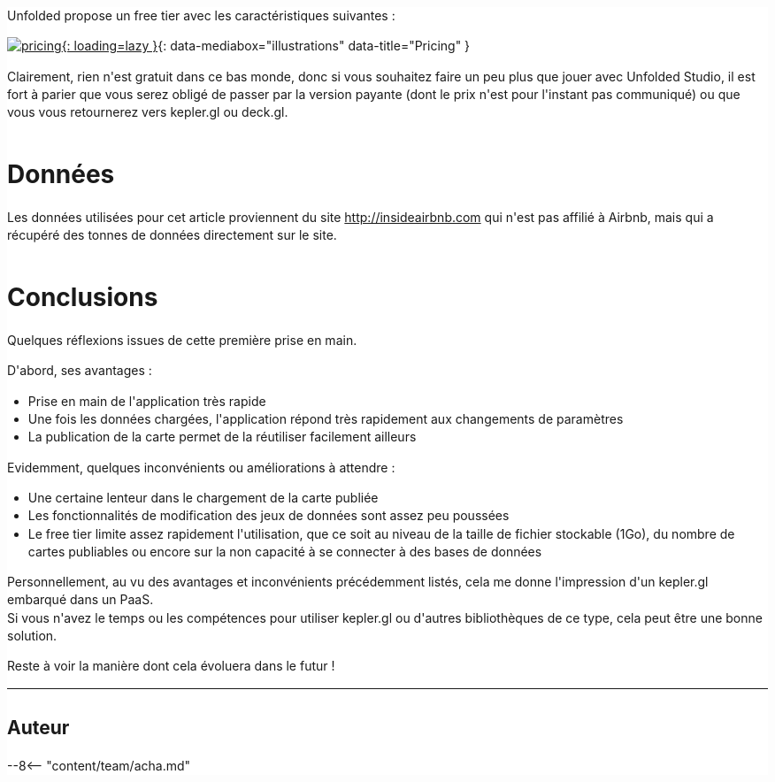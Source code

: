 Unfolded propose un free tier avec les caractéristiques suivantes :

[![pricing](https://cdn.geotribu.fr/img/articles-blog-rdp/articles/unfolded/pricing.png "Pricing"){: loading=lazy }](https://cdn.geotribu.fr/img/articles-blog-rdp/articles/unfolded/pricing.png){: data-mediabox="illustrations" data-title="Pricing" }

Clairement, rien n'est gratuit dans ce bas monde, donc si vous souhaitez faire un peu plus que jouer avec Unfolded Studio, il est fort à parier que vous serez obligé de passer par la version payante (dont le prix n'est pour l'instant pas communiqué) ou que vous vous retournerez vers kepler.gl ou deck.gl.

# Données

Les données utilisées pour cet article proviennent du site <http://insideairbnb.com> qui n'est pas affilié à Airbnb, mais qui a récupéré des tonnes de données directement sur le site.

# Conclusions

Quelques réflexions issues de cette première prise en main.

D'abord, ses avantages :

- Prise en main de l'application très rapide
- Une fois les données chargées, l'application répond très rapidement aux changements de paramètres
- La publication de la carte permet de la réutiliser facilement ailleurs

Evidemment, quelques inconvénients ou améliorations à attendre :

- Une certaine lenteur dans le chargement de la carte publiée
- Les fonctionnalités de modification des jeux de données sont assez peu poussées
- Le free tier limite assez rapidement l'utilisation, que ce soit au niveau de la taille de fichier stockable (1Go), du nombre de cartes publiables ou encore sur la non capacité à se connecter à des bases de données

Personnellement, au vu des avantages et inconvénients précédemment listés, cela me donne l'impression d'un kepler.gl embarqué dans un PaaS.  
Si vous n'avez le temps ou les compétences pour utiliser kepler.gl ou d'autres bibliothèques de ce type, cela peut être une bonne solution.

Reste à voir la manière dont cela évoluera dans le futur !

----

## Auteur

--8<-- "content/team/acha.md"
